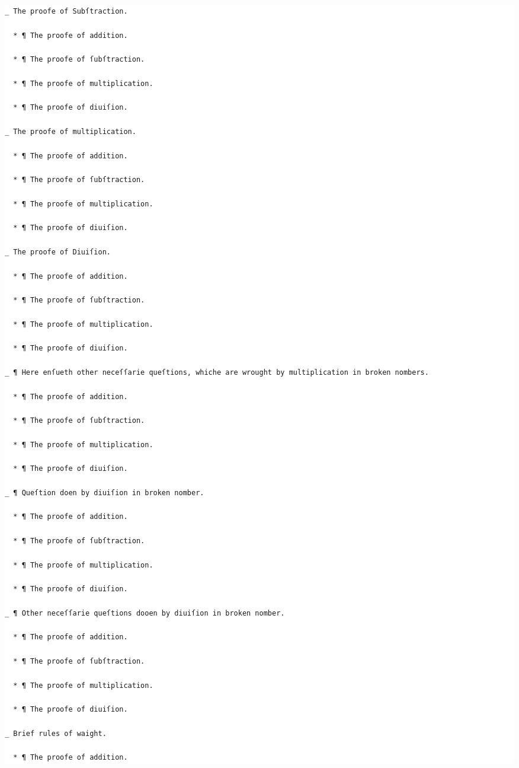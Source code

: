     _ The proofe of Subſtraction.

      * ¶ The proofe of addition.

      * ¶ The proofe of ſubſtraction.

      * ¶ The proofe of multiplication.

      * ¶ The proofe of diuiſion.

    _ The proofe of multiplication.

      * ¶ The proofe of addition.

      * ¶ The proofe of ſubſtraction.

      * ¶ The proofe of multiplication.

      * ¶ The proofe of diuiſion.

    _ The proofe of Diuiſion.

      * ¶ The proofe of addition.

      * ¶ The proofe of ſubſtraction.

      * ¶ The proofe of multiplication.

      * ¶ The proofe of diuiſion.

    _ ¶ Here enſueth other neceſſarie queſtions, whiche are wrought by multiplication in broken nombers.

      * ¶ The proofe of addition.

      * ¶ The proofe of ſubſtraction.

      * ¶ The proofe of multiplication.

      * ¶ The proofe of diuiſion.

    _ ¶ Queſtion doen by diuiſion in broken nomber.

      * ¶ The proofe of addition.

      * ¶ The proofe of ſubſtraction.

      * ¶ The proofe of multiplication.

      * ¶ The proofe of diuiſion.

    _ ¶ Other neceſſarie queſtions dooen by diuiſion in broken nomber.

      * ¶ The proofe of addition.

      * ¶ The proofe of ſubſtraction.

      * ¶ The proofe of multiplication.

      * ¶ The proofe of diuiſion.

    _ Brief rules of waight.

      * ¶ The proofe of addition.
